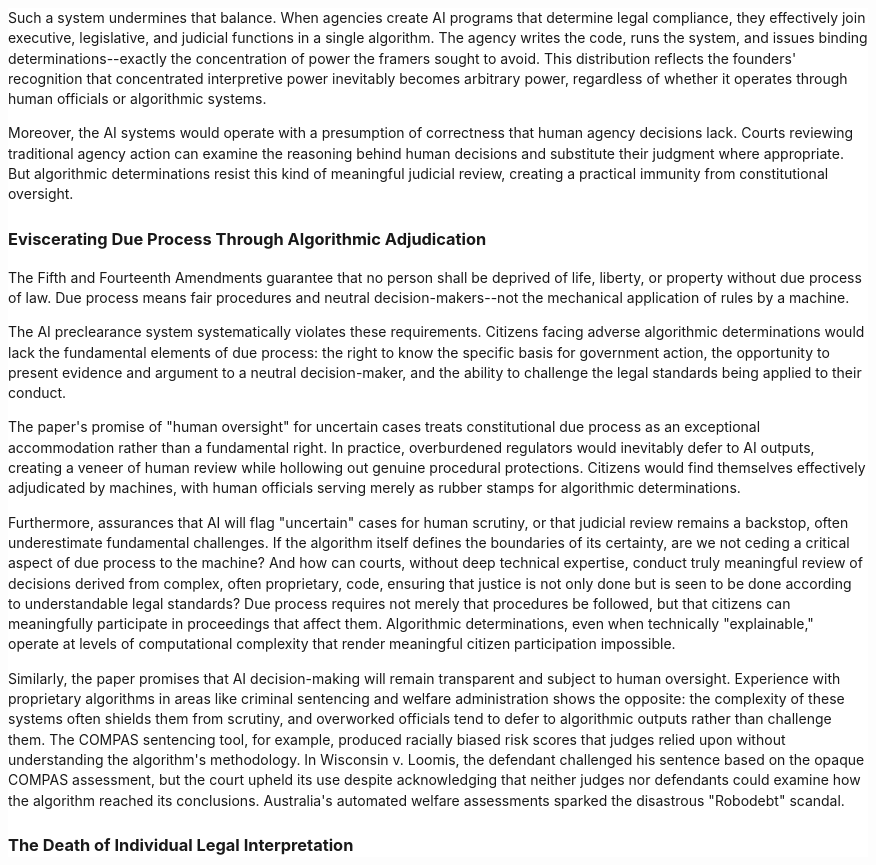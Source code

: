 Such a system undermines that balance. When agencies create AI programs that determine legal compliance, they effectively join executive, legislative, and judicial functions in a single algorithm. The agency writes the code, runs the system, and issues binding determinations--exactly the concentration of power the framers sought to avoid.
This distribution reflects the founders' recognition that concentrated interpretive power inevitably becomes arbitrary power, regardless of whether it operates through human officials or algorithmic systems.

Moreover, the AI systems would operate with a presumption of correctness that human agency decisions lack. Courts reviewing traditional agency action can examine the reasoning behind human decisions and substitute their judgment where appropriate. But algorithmic determinations resist this kind of meaningful judicial review, creating a practical immunity from constitutional oversight.

### **Eviscerating Due Process Through Algorithmic Adjudication**

The Fifth and Fourteenth Amendments guarantee that no person shall be deprived of life, liberty, or property without due process of law. Due process means fair procedures and neutral decision-makers--not the mechanical application of rules by a machine.

The AI preclearance system systematically violates these requirements. Citizens facing adverse algorithmic determinations would lack the fundamental elements of due process: the right to know the specific basis for government action, the opportunity to present evidence and argument to a neutral decision-maker, and the ability to challenge the legal standards being applied to their conduct.

The paper's promise of "human oversight" for uncertain cases treats constitutional due process as an exceptional accommodation rather than a fundamental right. In practice, overburdened regulators would inevitably defer to AI outputs, creating a veneer of human review while hollowing out genuine procedural protections. Citizens would find themselves effectively adjudicated by machines, with human officials serving merely as rubber stamps for algorithmic determinations.

Furthermore, assurances that AI will flag "uncertain" cases for human scrutiny, or that judicial review remains a backstop, often underestimate fundamental challenges. If the algorithm itself defines the boundaries of its certainty, are we not ceding a critical aspect of due process to the machine? And how can courts, without deep technical expertise, conduct truly meaningful review of decisions derived from complex, often proprietary, code, ensuring that justice is not only done but is seen to be done according to understandable legal standards?
Due process requires not merely that procedures be followed, but that citizens can meaningfully participate in proceedings that affect them. Algorithmic determinations, even when technically "explainable," operate at levels of computational complexity that render meaningful citizen participation impossible.

Similarly, the paper promises that AI decision-making will remain transparent and subject to human oversight. Experience with proprietary algorithms in areas like criminal sentencing and welfare administration shows the opposite: the complexity of these systems often shields them from scrutiny, and overworked officials tend to defer to algorithmic outputs rather than challenge them. The COMPAS sentencing tool, for example, produced racially biased risk scores that judges relied upon without understanding the algorithm's methodology. In Wisconsin v. Loomis, the defendant challenged his sentence based on the opaque COMPAS assessment, but the court upheld its use despite acknowledging that neither judges nor defendants could examine how the algorithm reached its conclusions. Australia's automated welfare assessments sparked the disastrous "Robodebt" scandal.

### **The Death of Individual Legal Interpretation**
